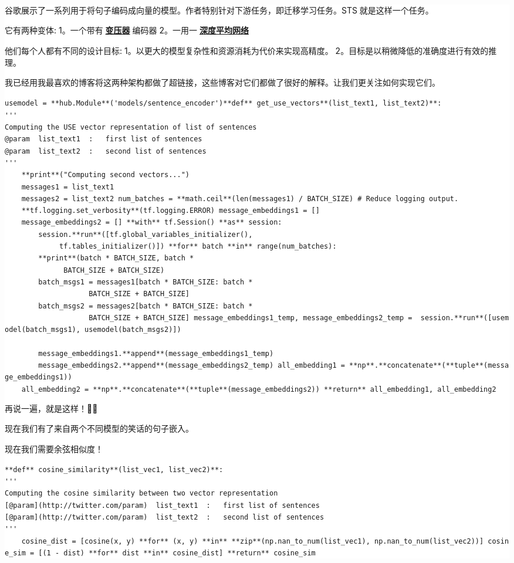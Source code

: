 谷歌展示了一系列用于将句子编码成向量的模型。作者特别针对下游任务，即迁移学习任务。STS 就是这样一个任务。

它有两种变体:
1。一个带有 [**变压器**](http://jalammar.github.io/illustrated-transformer/) 编码器
2。一用一 [**深度平均网络**](http://mlexplained.com/2018/05/11/paper-dissected-deep-unordered-composition-rivals-syntactic-methods-for-text-classification-explained/)

他们每个人都有不同的设计目标:
1。以更大的模型复杂性和资源消耗为代价来实现高精度。
2。目标是以稍微降低的准确度进行有效的推理。

我已经用我最喜欢的博客将这两种架构都做了超链接，这些博客对它们都做了很好的解释。让我们更关注如何实现它们。

```
usemodel = **hub.Module**('models/sentence_encoder')**def** get_use_vectors**(list_text1, list_text2)**:
'''
Computing the USE vector representation of list of sentences
@param  list_text1  :   first list of sentences
@param  list_text2  :   second list of sentences 
'''
    **print**("Computing second vectors...")
    messages1 = list_text1
    messages2 = list_text2 num_batches = **math.ceil**(len(messages1) / BATCH_SIZE) # Reduce logging output.
    **tf.logging.set_verbosity**(tf.logging.ERROR) message_embeddings1 = []
    message_embeddings2 = [] **with** tf.Session() **as** session:
        session.**run**([tf.global_variables_initializer(),
             tf.tables_initializer()]) **for** batch **in** range(num_batches):
        **print**(batch * BATCH_SIZE, batch *
              BATCH_SIZE + BATCH_SIZE)
        batch_msgs1 = messages1[batch * BATCH_SIZE: batch *
                    BATCH_SIZE + BATCH_SIZE]
        batch_msgs2 = messages2[batch * BATCH_SIZE: batch *
                    BATCH_SIZE + BATCH_SIZE] message_embeddings1_temp, message_embeddings2_temp =  session.**run**([usemodel(batch_msgs1), usemodel(batch_msgs2)])

        message_embeddings1.**append**(message_embeddings1_temp)
        message_embeddings2.**append**(message_embeddings2_temp) all_embedding1 = **np**.**concatenate**(**tuple**(message_embeddings1))
    all_embedding2 = **np**.**concatenate**(**tuple**(message_embeddings2)) **return** all_embedding1, all_embedding2
```

再说一遍，就是这样！🤷‍♂

现在我们有了来自两个不同模型的笑话的句子嵌入。

现在我们需要余弦相似度！

```
**def** cosine_similarity**(list_vec1, list_vec2)**:
'''
Computing the cosine similarity between two vector representation
[@param](http://twitter.com/param)  list_text1  :   first list of sentences
[@param](http://twitter.com/param)  list_text2  :   second list of sentences 
'''
    cosine_dist = [cosine(x, y) **for** (x, y) **in** **zip**(np.nan_to_num(list_vec1), np.nan_to_num(list_vec2))] cosine_sim = [(1 - dist) **for** dist **in** cosine_dist] **return** cosine_sim
```
